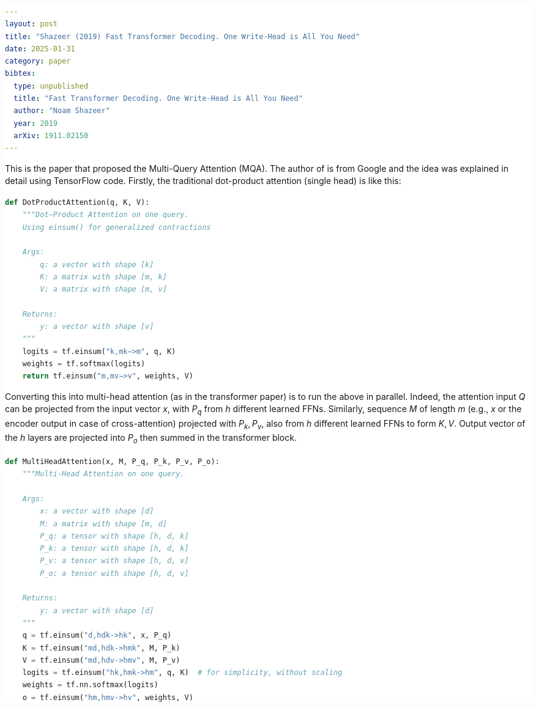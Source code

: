 ```yaml
---
layout: post
title: "Shazeer (2019) Fast Transformer Decoding. One Write-Head is All You Need"
date: 2025-01-31
category: paper
bibtex:
  type: unpublished
  title: "Fast Transformer Decoding. One Write-Head is All You Need"
  author: "Noam Shazeer"
  year: 2019
  arXiv: 1911.02150
---
```


This is the paper that proposed the Multi-Query Attention (MQA). The author of
is from Google and the idea was explained in detail using TensorFlow code.
Firstly, the traditional dot-product attention (single head) is like this:

```python
def DotProductAttention(q, K, V):
    """Dot−Product Attention on one query.
    Using einsum() for generalized contractions

    Args:
        q: a vector with shape [k]
        K: a matrix with shape [m, k]
        V: a matrix with shape [m, v]

    Returns:
        y: a vector with shape [v]
    """
    logits = tf.einsum("k,mk−>m", q, K)
    weights = tf.softmax(logits)
    return tf.einsum("m,mv−>v", weights, V)
```

Converting this into multi-head attention (as in the transformer paper) is to
run the above in parallel. Indeed, the attention input $Q$ can be projected
from the input vector $x$, with $P_q$ from $h$ different learned FFNs.
Similarly, sequence $M$ of length $m$ (e.g., $x$ or the encoder output in case
of cross-attention) projected with $P_k,P_v$, also from $h$
different learned FFNs to form $K,V$. Output vector of the $h$ layers are
projected into $P_o$ then summed in the transformer block.

```python
def MultiHeadAttention(x, M, P_q, P_k, P_v, P_o):
    """Multi-Head Attention on one query.

    Args:
        x: a vector with shape [d]
        M: a matrix with shape [m, d]
        P_q: a tensor with shape [h, d, k]
        P_k: a tensor with shape [h, d, k]
        P_v: a tensor with shape [h, d, v]
        P_o: a tensor with shape [h, d, v]

    Returns:
        y: a vector with shape [d]
    """
    q = tf.einsum("d,hdk->hk", x, P_q)
    K = tf.einsum("md,hdk->hmk", M, P_k)
    V = tf.einsum("md,hdv->hmv", M, P_v)
    logits = tf.einsum("hk,hmk->hm", q, K)  # for simplicity, without scaling
    weights = tf.nn.softmax(logits)
    o = tf.einsum("hm,hmv->hv", weights, V)
```